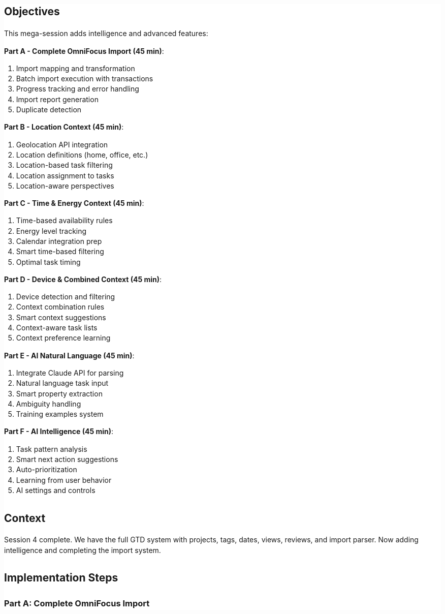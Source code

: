 ## Objectives
This mega-session adds intelligence and advanced features:

**Part A - Complete OmniFocus Import (45 min)**:
1. Import mapping and transformation
2. Batch import execution with transactions
3. Progress tracking and error handling
4. Import report generation
5. Duplicate detection

**Part B - Location Context (45 min)**:
1. Geolocation API integration
2. Location definitions (home, office, etc.)
3. Location-based task filtering
4. Location assignment to tasks
5. Location-aware perspectives

**Part C - Time & Energy Context (45 min)**:
1. Time-based availability rules
2. Energy level tracking
3. Calendar integration prep
4. Smart time-based filtering
5. Optimal task timing

**Part D - Device & Combined Context (45 min)**:
1. Device detection and filtering
2. Context combination rules
3. Smart context suggestions
4. Context-aware task lists
5. Context preference learning

**Part E - AI Natural Language (45 min)**:
1. Integrate Claude API for parsing
2. Natural language task input
3. Smart property extraction
4. Ambiguity handling
5. Training examples system

**Part F - AI Intelligence (45 min)**:
1. Task pattern analysis
2. Smart next action suggestions
3. Auto-prioritization
4. Learning from user behavior
5. AI settings and controls

## Context
Session 4 complete. We have the full GTD system with projects, tags, dates, views, reviews, and import parser. Now adding intelligence and completing the import system.

## Implementation Steps

### Part A: Complete OmniFocus Import
